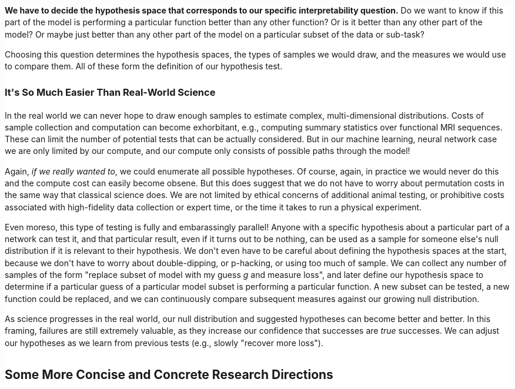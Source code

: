 <div class="admon">
<p>
<strong>We have to decide the hypothesis space that corresponds to our specific interpretability question.</strong>
Do we want to know if this part of the model is performing a particular function better than any other function?
Or is it better than any other part of the model?
Or maybe just better than any other part of the model on a particular subset of the data or sub-task?

Choosing this question determines the hypothesis spaces, the types of samples we would draw, and the measures we would use to compare them. All of these form the definition of our hypothesis test.
</p>
</div>

### It's So Much Easier Than Real-World Science
In the real world we can never hope to draw enough samples to estimate complex, multi-dimensional distributions. Costs of sample collection and computation can become exhorbitant, e.g., computing summary statistics over functional MRI sequences.
These can limit the number of potential tests that can be actually considered.
But in our machine learning, neural network case we are only limited by our compute, and our compute only consists of possible paths through the model!

Again, _if we really wanted to_, we could enumerate all possible hypotheses.
Of course, again, in practice we would never do this and the compute cost can easily become obsene.
But this does suggest that we do not have to worry about permutation costs in the same way that classical science does.
We are not limited by ethical concerns of additional animal testing, or prohibitive costs associated with high-fidelity data collection or expert time, or the time it takes to run a physical experiment.

Even moreso, this type of testing is fully and embarassingly parallel! Anyone with a specific hypothesis about a particular part of a network
can test it, and that particular result, even if it turns out to be nothing, can be used as a sample for someone else's null distribution if it is relevant to their hypothesis.
We don't even have to be careful about defining the hypothesis spaces at the start,
because we don't have to worry about double-dipping, or p-hacking, or using too much of sample. 
We can collect any number of samples of the form "replace subset of model with my guess $g$ and measure loss",
and later define our hypothesis space to determine if a particular guess of a particular model subset is performing a particular function.
A new subset can be tested, a new function could be replaced, and we can continuously 
compare subsequent measures against our growing null distribution.

As science progresses in the real world, our null distribution and suggested hypotheses can become better and better.
In this framing, failures are still extremely valuable, as they increase our confidence that successes are _true_ successes.
We can adjust our hypotheses as we learn from previous tests (e.g., slowly "recover more loss").

## Some More Concise and Concrete Research Directions
